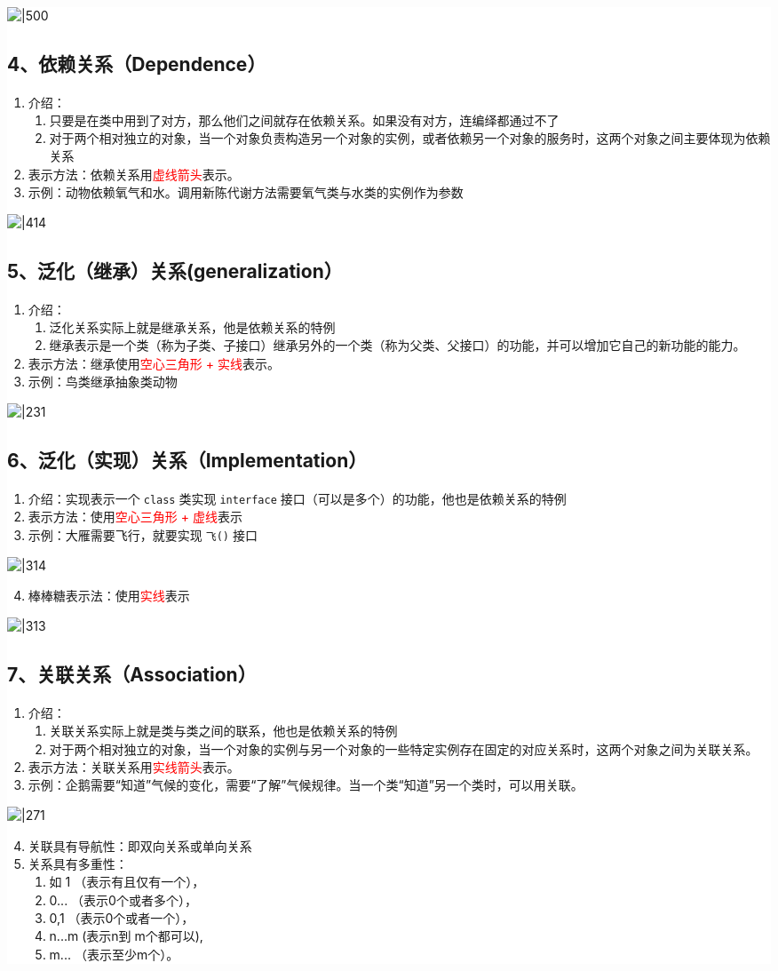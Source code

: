 ![|500](https://www.yue-hai.top:10300/file/downloadFile?fullFilePath=%2Fhome%2Fyan%2F%E6%A1%8C%E9%9D%A2%2F%E5%86%85%E5%AD%98%2F%E6%96%87%E6%A1%A3%E8%B5%84%E6%96%99%2FTakeDown%2Fjava%2Fattachments%2FPasted%20image%2020230724090816.png)

## 4、依赖关系（Dependence）

1. 介绍：
	1. 只要是在类中用到了对方，那么他们之间就存在依赖关系。如果没有对方，连编绎都通过不了
	2. 对于两个相对独立的对象，当一个对象负责构造另一个对象的实例，或者依赖另一个对象的服务时，这两个对象之间主要体现为依赖关系
2. 表示方法：依赖关系用<font color="#ff0000">虚线箭头</font>表示。
3. 示例：动物依赖氧气和水。调用新陈代谢方法需要氧气类与水类的实例作为参数

![|414](https://www.yue-hai.top:10300/file/downloadFile?fullFilePath=%2Fhome%2Fyan%2F%E6%A1%8C%E9%9D%A2%2F%E5%86%85%E5%AD%98%2F%E6%96%87%E6%A1%A3%E8%B5%84%E6%96%99%2FTakeDown%2Fjava%2Fattachments%2FPasted%20image%2020230724084754.png)

## 5、泛化（继承）关系(generalization）

1. 介绍：
	1. 泛化关系实际上就是继承关系，他是依赖关系的特例
	2. 继承表示是一个类（称为子类、子接口）继承另外的一个类（称为父类、父接口）的功能，并可以增加它自己的新功能的能力。
2. 表示方法：继承使用<font color="#ff0000">空心三角形 + 实线</font>表示。
3. 示例：鸟类继承抽象类动物

![|231](https://www.yue-hai.top:10300/file/downloadFile?fullFilePath=%2Fhome%2Fyan%2F%E6%A1%8C%E9%9D%A2%2F%E5%86%85%E5%AD%98%2F%E6%96%87%E6%A1%A3%E8%B5%84%E6%96%99%2FTakeDown%2Fjava%2Fattachments%2FPasted%20image%2020230724091511.png)

## 6、泛化（实现）关系（Implementation）

1. 介绍：实现表示一个 `class` 类实现 `interface` 接口（可以是多个）的功能，他也是依赖关系的特例
2. 表示方法：使用<font color="#ff0000">空心三角形 + 虚线</font>表示
3. 示例：大雁需要飞行，就要实现 `飞()` 接口

![|314](https://www.yue-hai.top:10300/file/downloadFile?fullFilePath=%2Fhome%2Fyan%2F%E6%A1%8C%E9%9D%A2%2F%E5%86%85%E5%AD%98%2F%E6%96%87%E6%A1%A3%E8%B5%84%E6%96%99%2FTakeDown%2Fjava%2Fattachments%2FPasted%20image%2020230724091832.png)

4. 棒棒糖表示法：使用<font color="#ff0000">实线</font>表示

![|313](https://www.yue-hai.top:10300/file/downloadFile?fullFilePath=%2Fhome%2Fyan%2F%E6%A1%8C%E9%9D%A2%2F%E5%86%85%E5%AD%98%2F%E6%96%87%E6%A1%A3%E8%B5%84%E6%96%99%2FTakeDown%2Fjava%2Fattachments%2FPasted%20image%2020230724091908.png)

## 7、关联关系（Association）

1. 介绍：
	1. 关联关系实际上就是类与类之间的联系，他也是依赖关系的特例
	2. 对于两个相对独立的对象，当一个对象的实例与另一个对象的一些特定实例存在固定的对应关系时，这两个对象之间为关联关系。
2. 表示方法：关联关系用<font color="#ff0000">实线箭头</font>表示。
3. 示例：企鹅需要“知道”气候的变化，需要“了解”气候规律。当一个类“知道”另一个类时，可以用关联。

![|271](https://www.yue-hai.top:10300/file/downloadFile?fullFilePath=%2Fhome%2Fyan%2F%E6%A1%8C%E9%9D%A2%2F%E5%86%85%E5%AD%98%2F%E6%96%87%E6%A1%A3%E8%B5%84%E6%96%99%2FTakeDown%2Fjava%2Fattachments%2FPasted%20image%2020230724092312.png)

4. 关联具有导航性：即双向关系或单向关系
5. 关系具有多重性：
	1. 如 1 （表示有且仅有一个），
	2.  0... （表示0个或者多个），
	3.  0,1 （表示0个或者一个），
	4.  n...m (表示n到 m个都可以),
	5.  m... （表示至少m个）。
